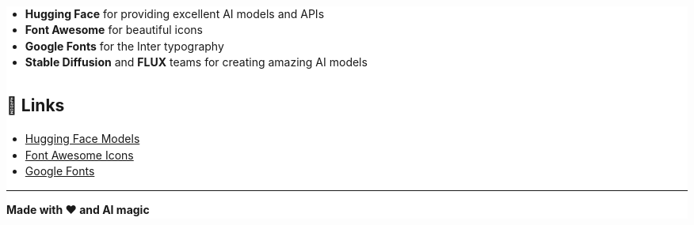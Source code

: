 - **Hugging Face** for providing excellent AI models and APIs
- **Font Awesome** for beautiful icons
- **Google Fonts** for the Inter typography
- **Stable Diffusion** and **FLUX** teams for creating amazing AI models

## 🔗 Links

- [Hugging Face Models](https://huggingface.co/models)
- [Font Awesome Icons](https://fontawesome.com/)
- [Google Fonts](https://fonts.google.com/)

---

**Made with ❤️ and AI magic**

